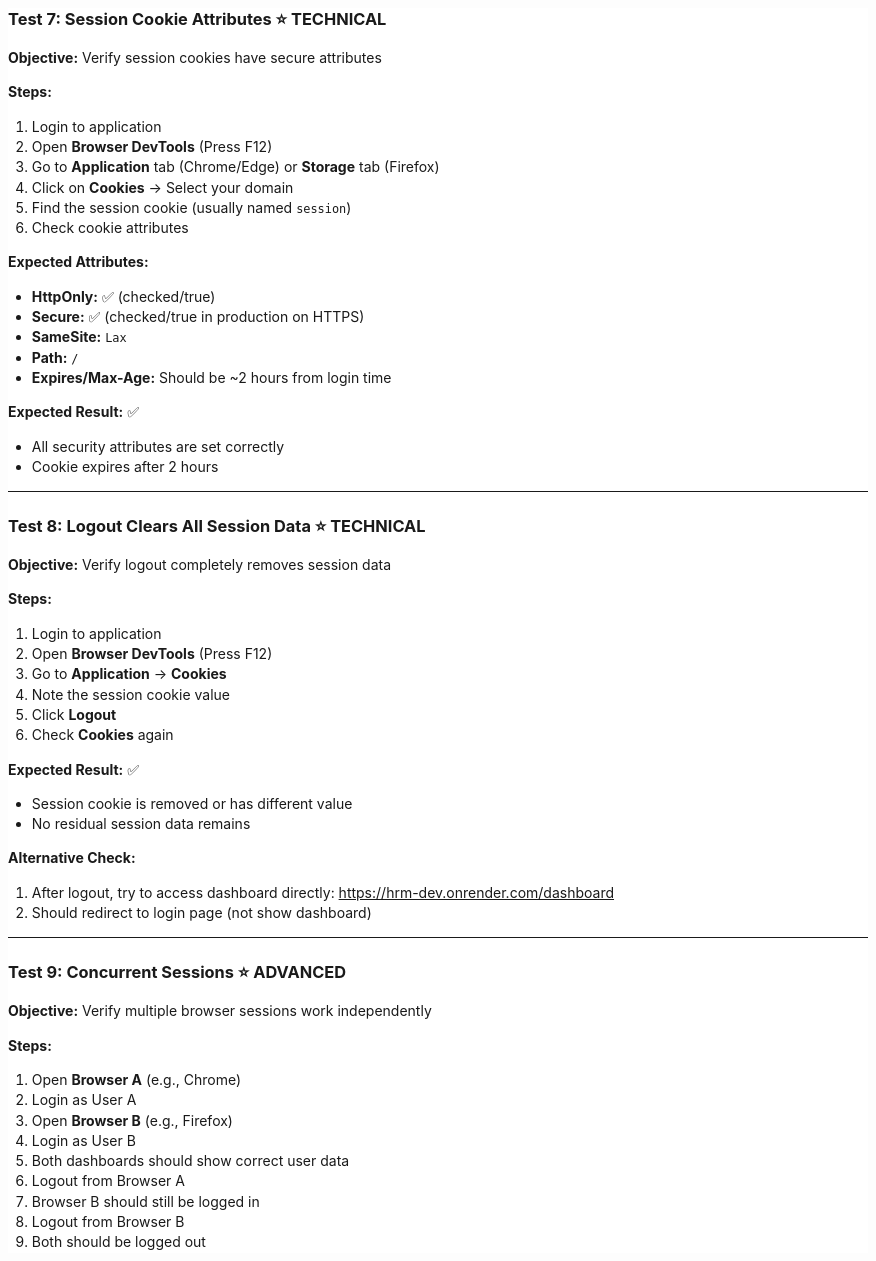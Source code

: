 ### Test 7: Session Cookie Attributes ⭐ **TECHNICAL**

**Objective:** Verify session cookies have secure attributes

**Steps:**
1. Login to application
2. Open **Browser DevTools** (Press F12)
3. Go to **Application** tab (Chrome/Edge) or **Storage** tab (Firefox)
4. Click on **Cookies** → Select your domain
5. Find the session cookie (usually named `session`)
6. Check cookie attributes

**Expected Attributes:**
- **HttpOnly:** ✅ (checked/true)
- **Secure:** ✅ (checked/true in production on HTTPS)
- **SameSite:** `Lax`
- **Path:** `/`
- **Expires/Max-Age:** Should be ~2 hours from login time

**Expected Result:** ✅
- All security attributes are set correctly
- Cookie expires after 2 hours

---

### Test 8: Logout Clears All Session Data ⭐ **TECHNICAL**

**Objective:** Verify logout completely removes session data

**Steps:**
1. Login to application
2. Open **Browser DevTools** (Press F12)
3. Go to **Application** → **Cookies**
4. Note the session cookie value
5. Click **Logout**
6. Check **Cookies** again

**Expected Result:** ✅
- Session cookie is removed or has different value
- No residual session data remains

**Alternative Check:**
1. After logout, try to access dashboard directly: https://hrm-dev.onrender.com/dashboard
2. Should redirect to login page (not show dashboard)

---

### Test 9: Concurrent Sessions ⭐ **ADVANCED**

**Objective:** Verify multiple browser sessions work independently

**Steps:**
1. Open **Browser A** (e.g., Chrome)
2. Login as User A
3. Open **Browser B** (e.g., Firefox)
4. Login as User B
5. Both dashboards should show correct user data
6. Logout from Browser A
7. Browser B should still be logged in
8. Logout from Browser B
9. Both should be logged out
